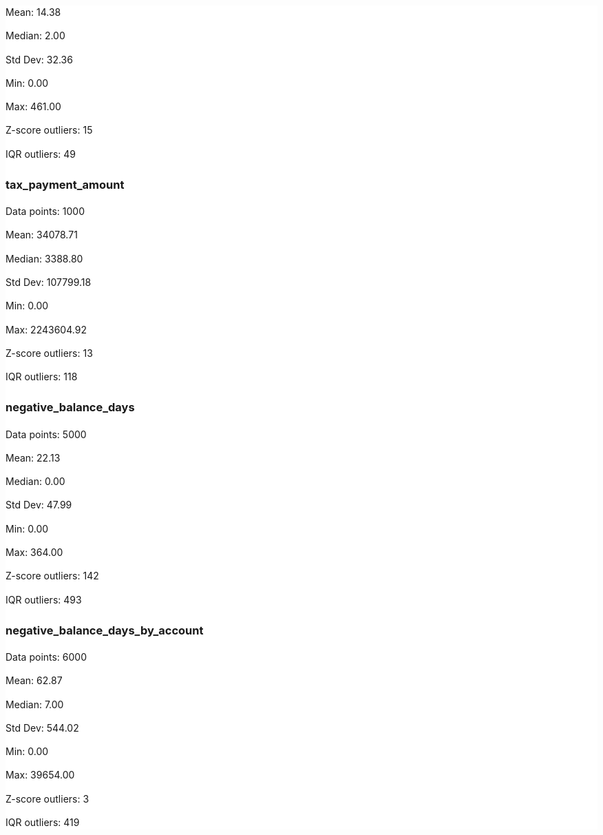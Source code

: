Mean: 14.38

Median: 2.00

Std Dev: 32.36

Min: 0.00

Max: 461.00

Z-score outliers: 15

IQR outliers: 49


### tax_payment_amount

Data points: 1000

Mean: 34078.71

Median: 3388.80

Std Dev: 107799.18

Min: 0.00

Max: 2243604.92

Z-score outliers: 13

IQR outliers: 118


### negative_balance_days

Data points: 5000

Mean: 22.13

Median: 0.00

Std Dev: 47.99

Min: 0.00

Max: 364.00

Z-score outliers: 142

IQR outliers: 493


### negative_balance_days_by_account

Data points: 6000

Mean: 62.87

Median: 7.00

Std Dev: 544.02

Min: 0.00

Max: 39654.00

Z-score outliers: 3

IQR outliers: 419
